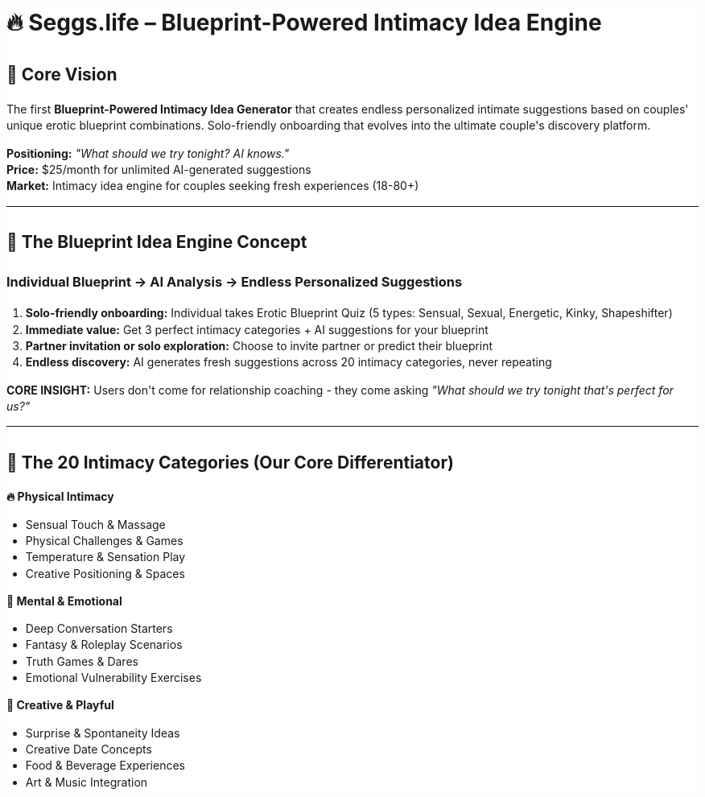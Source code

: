 # 🔥 Seggs.life – Blueprint-Powered Intimacy Idea Engine

## 🎯 **Core Vision**
The first **Blueprint-Powered Intimacy Idea Generator** that creates endless personalized intimate suggestions based on couples' unique erotic blueprint combinations. Solo-friendly onboarding that evolves into the ultimate couple's discovery platform.

**Positioning:** *"What should we try tonight? AI knows."*  
**Price:** $25/month for unlimited AI-generated suggestions  
**Market:** Intimacy idea engine for couples seeking fresh experiences (18-80+)

---

## 🔬 **The Blueprint Idea Engine Concept**

### **Individual Blueprint → AI Analysis → Endless Personalized Suggestions**

1. **Solo-friendly onboarding:** Individual takes Erotic Blueprint Quiz (5 types: Sensual, Sexual, Energetic, Kinky, Shapeshifter)
2. **Immediate value:** Get 3 perfect intimacy categories + AI suggestions for your blueprint
3. **Partner invitation or solo exploration:** Choose to invite partner or predict their blueprint
4. **Endless discovery:** AI generates fresh suggestions across 20 intimacy categories, never repeating

**CORE INSIGHT:** Users don't come for relationship coaching - they come asking *"What should we try tonight that's perfect for us?"*

---

## 🎯 **The 20 Intimacy Categories** (Our Core Differentiator)

**🔥 Physical Intimacy**
- Sensual Touch & Massage
- Physical Challenges & Games  
- Temperature & Sensation Play
- Creative Positioning & Spaces

**💭 Mental & Emotional**
- Deep Conversation Starters
- Fantasy & Roleplay Scenarios
- Truth Games & Dares
- Emotional Vulnerability Exercises

**🎨 Creative & Playful**
- Surprise & Spontaneity Ideas
- Creative Date Concepts  
- Food & Beverage Experiences
- Art & Music Integration
